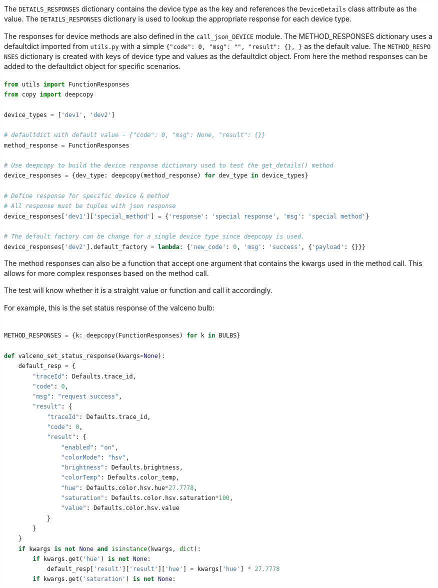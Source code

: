 The `DETAILS_RESPONSES` dictionary contains the device type as the key and references the `DeviceDetails` class attribute as the value. The `DETAILS_RESPONSES` dictionary is used to lookup the appropriate response for each device type.

The responses for device methods are also defined in the `call_json_DEVICE` module. The METHOD_RESPONSES dictionary uses a defaultdict imported from `utils.py` with a simple `{"code": 0, "msg": "", "result": {}, }` as the default value. The `METHOD_RESPONSES` dictionary is created with keys of device type and values as the defaultdict object. From here the method responses can be added to the defaultdict object for specific scenarios.

```python
from utils import FunctionResponses 
from copy import deepcopy

device_types = ['dev1', 'dev2']

# defaultdict with default value - {"code": 0, "msg": None, "result": {}}
method_response = FunctionResponses 

# Use deepcopy to build the device response dictionary used to test the get_details() method
device_responses = {dev_type: deepcopy(method_response) for dev_type in device_types}

# Define response for specific device & method
# All response must be tuples with json response
device_responses['dev1']['special_method'] = {'response': 'special response', 'msg': 'special method'}

# The default factory can be change for a single device type since deepcopy is used.
device_responses['dev2'].default_factory = lambda: {'new_code': 0, 'msg': 'success', {'payload': {}}}

```

The method responses can also be a function that accept one argument that contains the kwargs used in the method call. This allows for more complex responses based on the method call.

The test will know whether it is a straight value or function and call it accordingly.

For example, this is the set status response of the valceno bulb:

```python

METHOD_RESPONSES = {k: deepcopy(FunctionResponses) for k in BULBS}

def valceno_set_status_response(kwargs=None):
    default_resp = {
        "traceId": Defaults.trace_id,
        "code": 0,
        "msg": "request success",
        "result": {
            "traceId": Defaults.trace_id,
            "code": 0,
            "result": {
                "enabled": "on",
                "colorMode": "hsv",
                "brightness": Defaults.brightness,
                "colorTemp": Defaults.color_temp,
                "hue": Defaults.color.hsv.hue*27.7778,
                "saturation": Defaults.color.hsv.saturation*100,
                "value": Defaults.color.hsv.value
            }
        }
    }
    if kwargs is not None and isinstance(kwargs, dict):
        if kwargs.get('hue') is not None:
            default_resp['result']['result']['hue'] = kwargs['hue'] * 27.7778
        if kwargs.get('saturation') is not None:
```